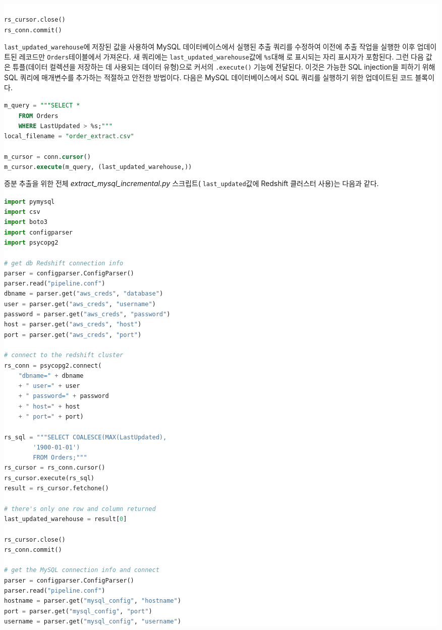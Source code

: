 ```python

rs_cursor.close()
rs_conn.commit()
```

`last_updated_warehouse`에 저장된 값을 사용하여 MySQL 데이터베이스에서 실행된 추출 쿼리를 수정하여 이전에 추출 작업을 실행한 이후 업데이트된 레코드만 `Orders`테이블에서 가져온다. 새 쿼리에는 `last_updated_warehouse`값에 `%s`대해 로 표시되는 자리 표시자가 포함된다. 그런 다음 값은 튜플(데이터 컬렉션을 저장하는 데 사용되는 데이터 유형)으로 커서의 `.execute()` 기능에 전달된다. 이것은 가능한 SQL injection을 피하기 위해 SQL 쿼리에 매개변수를 추가하는 적절하고 안전한 방법이다. 다음은 MySQL 데이터베이스에서 SQL 쿼리를 실행하기 위한 업데이트된 코드 블록이다.

```sql
m_query = """SELECT *
    FROM Orders
    WHERE LastUpdated > %s;"""
local_filename = "order_extract.csv"

m_cursor = conn.cursor()
m_cursor.execute(m_query, (last_updated_warehouse,))
```

증분 추출을 위한 전체 *extract_mysql_incremental.py* 스크립트( `last_updated`값에 Redshift 클러스터 사용)는 다음과 같다.

```python
import pymysql
import csv
import boto3
import configparser
import psycopg2

# get db Redshift connection info
parser = configparser.ConfigParser()
parser.read("pipeline.conf")
dbname = parser.get("aws_creds", "database")
user = parser.get("aws_creds", "username")
password = parser.get("aws_creds", "password")
host = parser.get("aws_creds", "host")
port = parser.get("aws_creds", "port")

# connect to the redshift cluster
rs_conn = psycopg2.connect(
    "dbname=" + dbname
    + " user=" + user
    + " password=" + password
    + " host=" + host
    + " port=" + port)

rs_sql = """SELECT COALESCE(MAX(LastUpdated),
        '1900-01-01')
        FROM Orders;"""
rs_cursor = rs_conn.cursor()
rs_cursor.execute(rs_sql)
result = rs_cursor.fetchone()

# there's only one row and column returned
last_updated_warehouse = result[0]

rs_cursor.close()
rs_conn.commit()

# get the MySQL connection info and connect
parser = configparser.ConfigParser()
parser.read("pipeline.conf")
hostname = parser.get("mysql_config", "hostname")
port = parser.get("mysql_config", "port")
username = parser.get("mysql_config", "username")
```